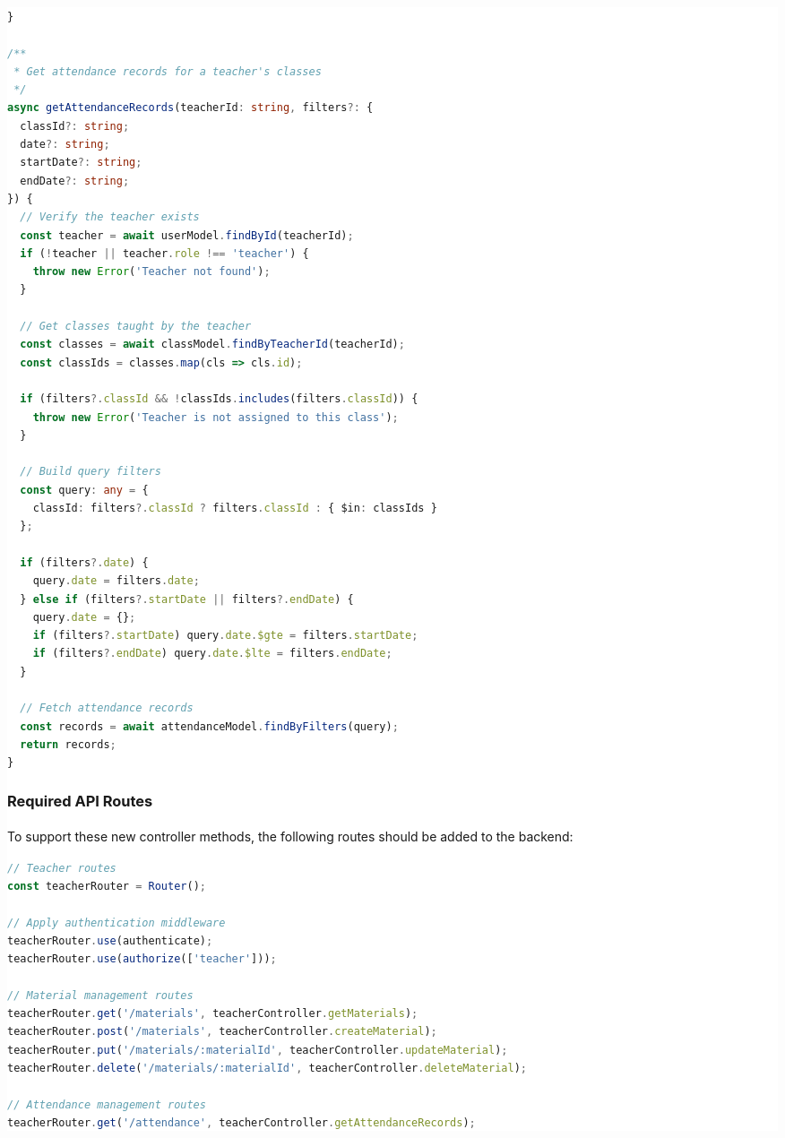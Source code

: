 ```typescript
}

/**
 * Get attendance records for a teacher's classes
 */
async getAttendanceRecords(teacherId: string, filters?: {
  classId?: string;
  date?: string;
  startDate?: string;
  endDate?: string;
}) {
  // Verify the teacher exists
  const teacher = await userModel.findById(teacherId);
  if (!teacher || teacher.role !== 'teacher') {
    throw new Error('Teacher not found');
  }

  // Get classes taught by the teacher
  const classes = await classModel.findByTeacherId(teacherId);
  const classIds = classes.map(cls => cls.id);

  if (filters?.classId && !classIds.includes(filters.classId)) {
    throw new Error('Teacher is not assigned to this class');
  }

  // Build query filters
  const query: any = {
    classId: filters?.classId ? filters.classId : { $in: classIds }
  };

  if (filters?.date) {
    query.date = filters.date;
  } else if (filters?.startDate || filters?.endDate) {
    query.date = {};
    if (filters?.startDate) query.date.$gte = filters.startDate;
    if (filters?.endDate) query.date.$lte = filters.endDate;
  }

  // Fetch attendance records
  const records = await attendanceModel.findByFilters(query);
  return records;
}
```

### Required API Routes

To support these new controller methods, the following routes should be added to the backend:

```typescript
// Teacher routes
const teacherRouter = Router();

// Apply authentication middleware
teacherRouter.use(authenticate);
teacherRouter.use(authorize(['teacher']));

// Material management routes
teacherRouter.get('/materials', teacherController.getMaterials);
teacherRouter.post('/materials', teacherController.createMaterial);
teacherRouter.put('/materials/:materialId', teacherController.updateMaterial);
teacherRouter.delete('/materials/:materialId', teacherController.deleteMaterial);

// Attendance management routes
teacherRouter.get('/attendance', teacherController.getAttendanceRecords);
```